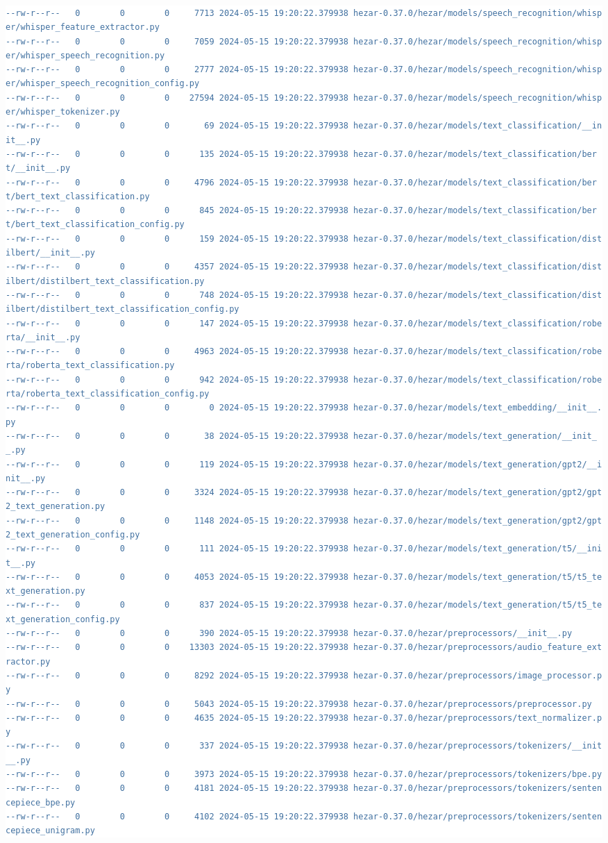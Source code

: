 ```diff
--rw-r--r--   0        0        0     7713 2024-05-15 19:20:22.379938 hezar-0.37.0/hezar/models/speech_recognition/whisper/whisper_feature_extractor.py
--rw-r--r--   0        0        0     7059 2024-05-15 19:20:22.379938 hezar-0.37.0/hezar/models/speech_recognition/whisper/whisper_speech_recognition.py
--rw-r--r--   0        0        0     2777 2024-05-15 19:20:22.379938 hezar-0.37.0/hezar/models/speech_recognition/whisper/whisper_speech_recognition_config.py
--rw-r--r--   0        0        0    27594 2024-05-15 19:20:22.379938 hezar-0.37.0/hezar/models/speech_recognition/whisper/whisper_tokenizer.py
--rw-r--r--   0        0        0       69 2024-05-15 19:20:22.379938 hezar-0.37.0/hezar/models/text_classification/__init__.py
--rw-r--r--   0        0        0      135 2024-05-15 19:20:22.379938 hezar-0.37.0/hezar/models/text_classification/bert/__init__.py
--rw-r--r--   0        0        0     4796 2024-05-15 19:20:22.379938 hezar-0.37.0/hezar/models/text_classification/bert/bert_text_classification.py
--rw-r--r--   0        0        0      845 2024-05-15 19:20:22.379938 hezar-0.37.0/hezar/models/text_classification/bert/bert_text_classification_config.py
--rw-r--r--   0        0        0      159 2024-05-15 19:20:22.379938 hezar-0.37.0/hezar/models/text_classification/distilbert/__init__.py
--rw-r--r--   0        0        0     4357 2024-05-15 19:20:22.379938 hezar-0.37.0/hezar/models/text_classification/distilbert/distilbert_text_classification.py
--rw-r--r--   0        0        0      748 2024-05-15 19:20:22.379938 hezar-0.37.0/hezar/models/text_classification/distilbert/distilbert_text_classification_config.py
--rw-r--r--   0        0        0      147 2024-05-15 19:20:22.379938 hezar-0.37.0/hezar/models/text_classification/roberta/__init__.py
--rw-r--r--   0        0        0     4963 2024-05-15 19:20:22.379938 hezar-0.37.0/hezar/models/text_classification/roberta/roberta_text_classification.py
--rw-r--r--   0        0        0      942 2024-05-15 19:20:22.379938 hezar-0.37.0/hezar/models/text_classification/roberta/roberta_text_classification_config.py
--rw-r--r--   0        0        0        0 2024-05-15 19:20:22.379938 hezar-0.37.0/hezar/models/text_embedding/__init__.py
--rw-r--r--   0        0        0       38 2024-05-15 19:20:22.379938 hezar-0.37.0/hezar/models/text_generation/__init__.py
--rw-r--r--   0        0        0      119 2024-05-15 19:20:22.379938 hezar-0.37.0/hezar/models/text_generation/gpt2/__init__.py
--rw-r--r--   0        0        0     3324 2024-05-15 19:20:22.379938 hezar-0.37.0/hezar/models/text_generation/gpt2/gpt2_text_generation.py
--rw-r--r--   0        0        0     1148 2024-05-15 19:20:22.379938 hezar-0.37.0/hezar/models/text_generation/gpt2/gpt2_text_generation_config.py
--rw-r--r--   0        0        0      111 2024-05-15 19:20:22.379938 hezar-0.37.0/hezar/models/text_generation/t5/__init__.py
--rw-r--r--   0        0        0     4053 2024-05-15 19:20:22.379938 hezar-0.37.0/hezar/models/text_generation/t5/t5_text_generation.py
--rw-r--r--   0        0        0      837 2024-05-15 19:20:22.379938 hezar-0.37.0/hezar/models/text_generation/t5/t5_text_generation_config.py
--rw-r--r--   0        0        0      390 2024-05-15 19:20:22.379938 hezar-0.37.0/hezar/preprocessors/__init__.py
--rw-r--r--   0        0        0    13303 2024-05-15 19:20:22.379938 hezar-0.37.0/hezar/preprocessors/audio_feature_extractor.py
--rw-r--r--   0        0        0     8292 2024-05-15 19:20:22.379938 hezar-0.37.0/hezar/preprocessors/image_processor.py
--rw-r--r--   0        0        0     5043 2024-05-15 19:20:22.379938 hezar-0.37.0/hezar/preprocessors/preprocessor.py
--rw-r--r--   0        0        0     4635 2024-05-15 19:20:22.379938 hezar-0.37.0/hezar/preprocessors/text_normalizer.py
--rw-r--r--   0        0        0      337 2024-05-15 19:20:22.379938 hezar-0.37.0/hezar/preprocessors/tokenizers/__init__.py
--rw-r--r--   0        0        0     3973 2024-05-15 19:20:22.379938 hezar-0.37.0/hezar/preprocessors/tokenizers/bpe.py
--rw-r--r--   0        0        0     4181 2024-05-15 19:20:22.379938 hezar-0.37.0/hezar/preprocessors/tokenizers/sentencepiece_bpe.py
--rw-r--r--   0        0        0     4102 2024-05-15 19:20:22.379938 hezar-0.37.0/hezar/preprocessors/tokenizers/sentencepiece_unigram.py
```